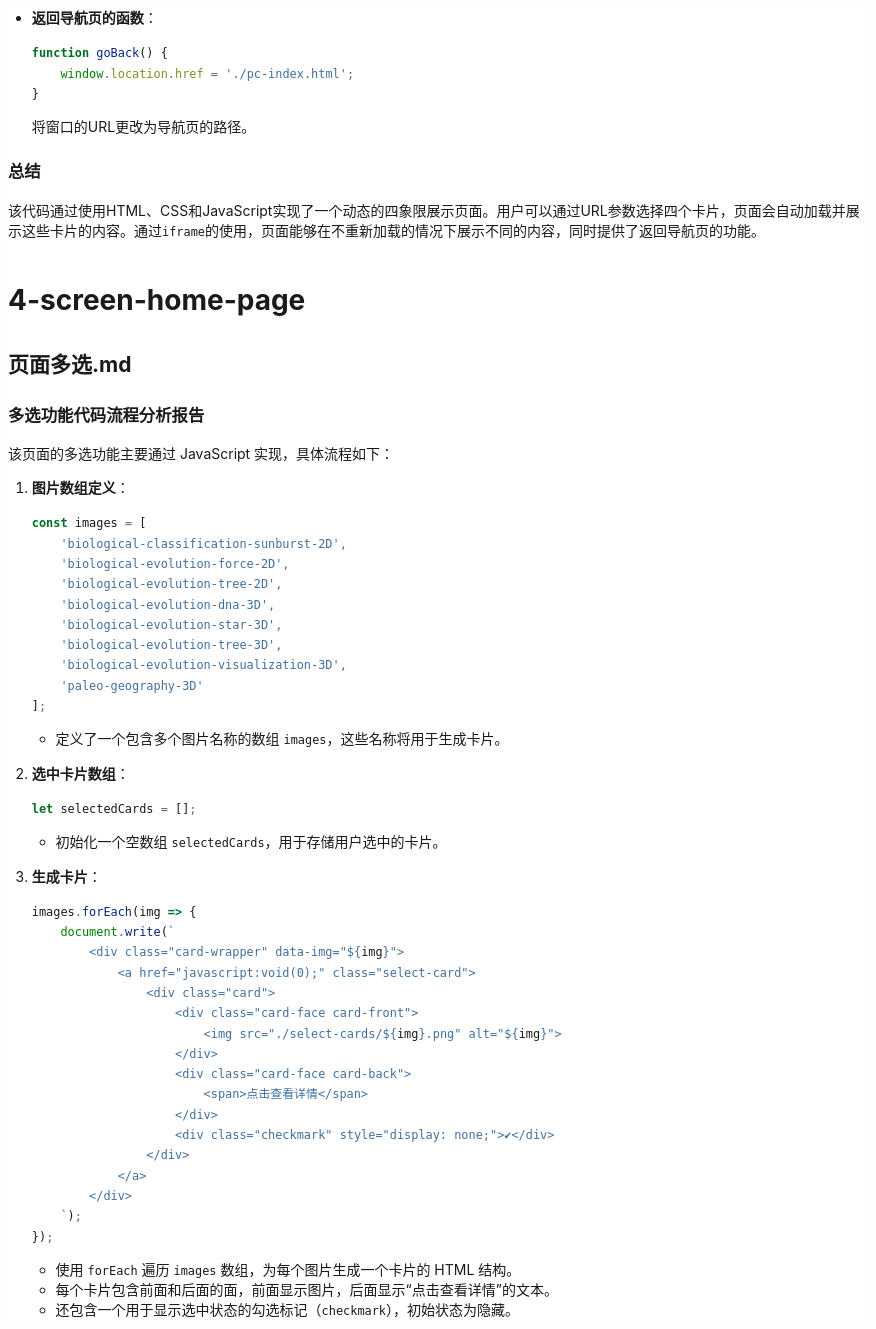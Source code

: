 - **返回导航页的函数**：
  ```javascript
  function goBack() {
      window.location.href = './pc-index.html';
  }
  ```
  将窗口的URL更改为导航页的路径。

### 总结

该代码通过使用HTML、CSS和JavaScript实现了一个动态的四象限展示页面。用户可以通过URL参数选择四个卡片，页面会自动加载并展示这些卡片的内容。通过`iframe`的使用，页面能够在不重新加载的情况下展示不同的内容，同时提供了返回导航页的功能。

# 4-screen-home-page

## 页面多选.md

### 多选功能代码流程分析报告

该页面的多选功能主要通过 JavaScript 实现，具体流程如下：

1. **图片数组定义**：
   ```javascript
   const images = [
       'biological-classification-sunburst-2D',
       'biological-evolution-force-2D',
       'biological-evolution-tree-2D',
       'biological-evolution-dna-3D',
       'biological-evolution-star-3D',
       'biological-evolution-tree-3D',
       'biological-evolution-visualization-3D',
       'paleo-geography-3D'
   ];
   ```
   - 定义了一个包含多个图片名称的数组 `images`，这些名称将用于生成卡片。

2. **选中卡片数组**：
   ```javascript
   let selectedCards = [];
   ```
   - 初始化一个空数组 `selectedCards`，用于存储用户选中的卡片。

3. **生成卡片**：
   ```javascript
   images.forEach(img => {
       document.write(`
           <div class="card-wrapper" data-img="${img}">
               <a href="javascript:void(0);" class="select-card">
                   <div class="card">
                       <div class="card-face card-front">
                           <img src="./select-cards/${img}.png" alt="${img}">
                       </div>
                       <div class="card-face card-back">
                           <span>点击查看详情</span>
                       </div>
                       <div class="checkmark" style="display: none;">✔</div>
                   </div>
               </a>
           </div>
       `);
   });
   ```
   - 使用 `forEach` 遍历 `images` 数组，为每个图片生成一个卡片的 HTML 结构。
   - 每个卡片包含前面和后面的面，前面显示图片，后面显示“点击查看详情”的文本。
   - 还包含一个用于显示选中状态的勾选标记（`checkmark`），初始状态为隐藏。
